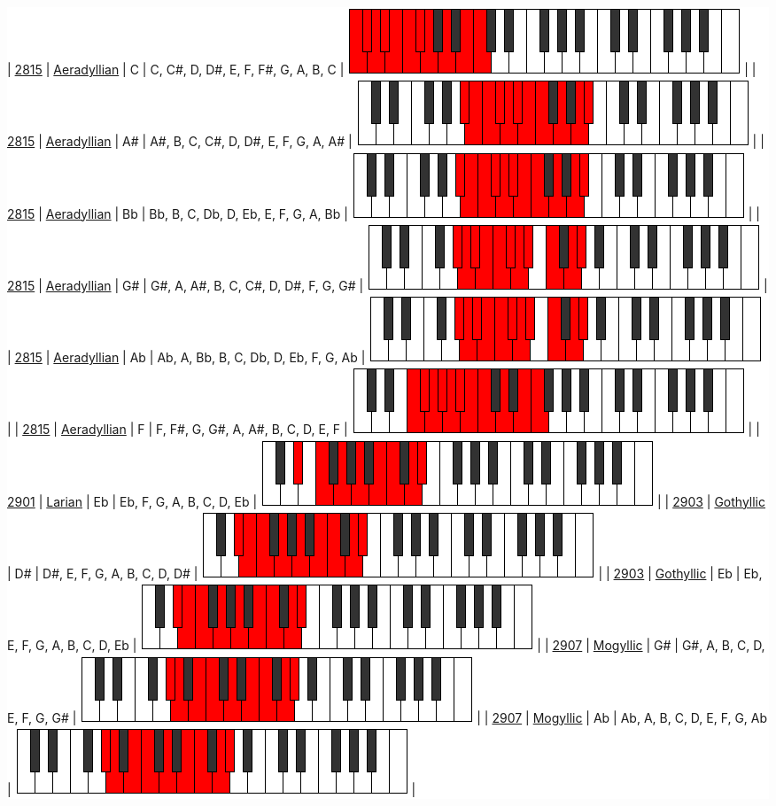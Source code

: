 | [2815](https://ianring.com/musictheory/scales/2815) | [Aeradyllian](ModeCNaturalAeradyllian.md) | C | C, C#, D, D#, E, F, F#, G, A, B, C | ![ModeCNaturalAeradyllian](ModeCNaturalAeradyllian.png) |
| [2815](https://ianring.com/musictheory/scales/2815) | [Aeradyllian](ModeASharpAeradyllian.md) | A# | A#, B, C, C#, D, D#, E, F, G, A, A# | ![ModeASharpAeradyllian](ModeASharpAeradyllian.png) |
| [2815](https://ianring.com/musictheory/scales/2815) | [Aeradyllian](ModeBFlatAeradyllian.md) | Bb | Bb, B, C, Db, D, Eb, E, F, G, A, Bb | ![ModeBFlatAeradyllian](ModeBFlatAeradyllian.png) |
| [2815](https://ianring.com/musictheory/scales/2815) | [Aeradyllian](ModeGSharpAeradyllian.md) | G# | G#, A, A#, B, C, C#, D, D#, F, G, G# | ![ModeGSharpAeradyllian](ModeGSharpAeradyllian.png) |
| [2815](https://ianring.com/musictheory/scales/2815) | [Aeradyllian](ModeAFlatAeradyllian.md) | Ab | Ab, A, Bb, B, C, Db, D, Eb, F, G, Ab | ![ModeAFlatAeradyllian](ModeAFlatAeradyllian.png) |
| [2815](https://ianring.com/musictheory/scales/2815) | [Aeradyllian](ModeFNaturalAeradyllian.md) | F | F, F#, G, G#, A, A#, B, C, D, E, F | ![ModeFNaturalAeradyllian](ModeFNaturalAeradyllian.png) |
| [2901](https://ianring.com/musictheory/scales/2901) | [Larian](ModeEFlatLarian.md) | Eb | Eb, F, G, A, B, C, D, Eb | ![ModeEFlatLarian](ModeEFlatLarian.png) |
| [2903](https://ianring.com/musictheory/scales/2903) | [Gothyllic](ModeDSharpGothyllic.md) | D# | D#, E, F, G, A, B, C, D, D# | ![ModeDSharpGothyllic](ModeDSharpGothyllic.png) |
| [2903](https://ianring.com/musictheory/scales/2903) | [Gothyllic](ModeEFlatGothyllic.md) | Eb | Eb, E, F, G, A, B, C, D, Eb | ![ModeEFlatGothyllic](ModeEFlatGothyllic.png) |
| [2907](https://ianring.com/musictheory/scales/2907) | [Mogyllic](ModeGSharpMogyllic.md) | G# | G#, A, B, C, D, E, F, G, G# | ![ModeGSharpMogyllic](ModeGSharpMogyllic.png) |
| [2907](https://ianring.com/musictheory/scales/2907) | [Mogyllic](ModeAFlatMogyllic.md) | Ab | Ab, A, B, C, D, E, F, G, Ab | ![ModeAFlatMogyllic](ModeAFlatMogyllic.png) |
